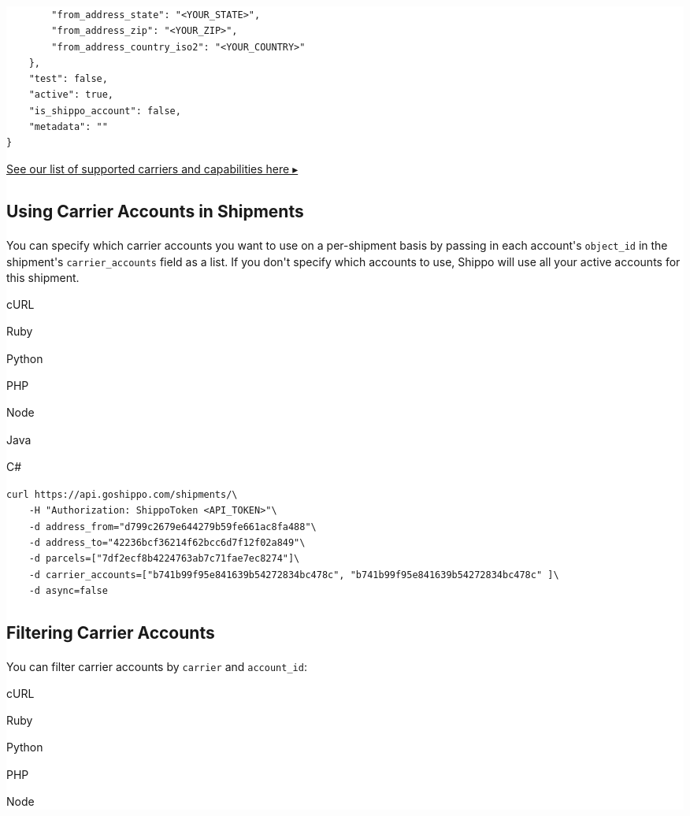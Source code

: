 ```
        "from_address_state": "<YOUR_STATE>",
        "from_address_zip": "<YOUR_ZIP>",
        "from_address_country_iso2": "<YOUR_COUNTRY>"
    },
    "test": false,
    "active": true,
    "is_shippo_account": false,
    "metadata": ""
}
```

[See our list of supported carriers and capabilities here ▸](https://goshippo.com/docs/carriers)

Using Carrier Accounts in Shipments
-----------------------------------

You can specify which carrier accounts you want to use on a per-shipment basis by passing in each account's `object_id` in the shipment's `carrier_accounts` field as a list. If you don't specify which accounts to use, Shippo will use all your active accounts for this shipment.

cURL

Ruby

Python

PHP

Node

Java

C#

```
curl https://api.goshippo.com/shipments/\
    -H "Authorization: ShippoToken <API_TOKEN>"\
    -d address_from="d799c2679e644279b59fe661ac8fa488"\
    -d address_to="42236bcf36214f62bcc6d7f12f02a849"\
    -d parcels=["7df2ecf8b4224763ab7c71fae7ec8274"]\
    -d carrier_accounts=["b741b99f95e841639b54272834bc478c", "b741b99f95e841639b54272834bc478c" ]\
    -d async=false
```

Filtering Carrier Accounts
--------------------------

You can filter carrier accounts by `carrier` and `account_id`:

cURL

Ruby

Python

PHP

Node
